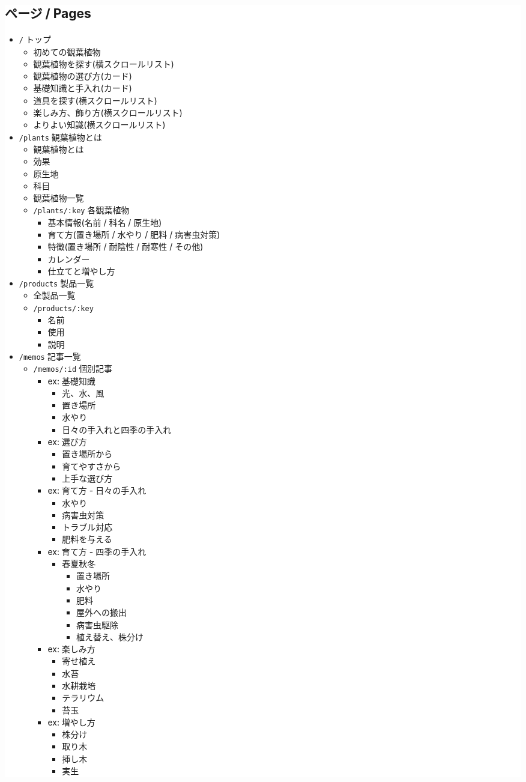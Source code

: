 ## ページ / Pages

- `/` トップ
  - 初めての観葉植物
  - 観葉植物を探す(横スクロールリスト)
  - 観葉植物の選び方(カード)
  - 基礎知識と手入れ(カード)
  - 道具を探す(横スクロールリスト)
  - 楽しみ方、飾り方(横スクロールリスト)
  - よりよい知識(横スクロールリスト)
- `/plants` 観葉植物とは
  - 観葉植物とは
  - 効果
  - 原生地
  - 科目
  - 観葉植物一覧
  - `/plants/:key` 各観葉植物
    - 基本情報(名前 / 科名 / 原生地)
    - 育て方(置き場所 / 水やり / 肥料 / 病害虫対策)
    - 特徴(置き場所 / 耐陰性 / 耐寒性 / その他)
    - カレンダー
    - 仕立てと増やし方
- `/products` 製品一覧
  - 全製品一覧
  - `/products/:key`
    - 名前
    - 使用
    - 説明
- `/memos` 記事一覧
  - `/memos/:id` 個別記事
    - ex: 基礎知識
      - 光、水、風
      - 置き場所
      - 水やり
      - 日々の手入れと四季の手入れ
    - ex: 選び方
      - 置き場所から
      - 育てやすさから
      - 上手な選び方
    - ex: 育て方 - 日々の手入れ
      - 水やり
      - 病害虫対策
      - トラブル対応
      - 肥料を与える
    - ex: 育て方 - 四季の手入れ
      - 春夏秋冬
        - 置き場所
        - 水やり
        - 肥料
        - 屋外への搬出
        - 病害虫駆除
        - 植え替え、株分け
    - ex: 楽しみ方
      - 寄せ植え
      - 水苔
      - 水耕栽培
      - テラリウム
      - 苔玉
    - ex: 増やし方
      - 株分け
      - 取り木
      - 挿し木
      - 実生